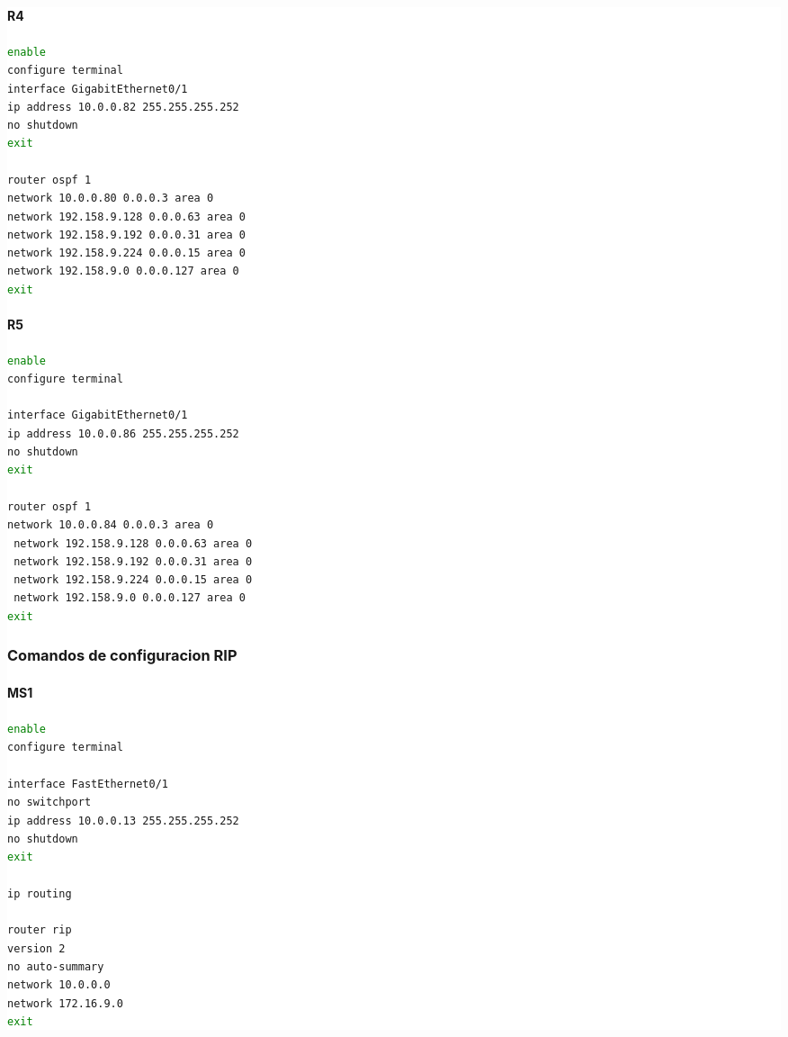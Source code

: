 #### R4

```bash
enable
configure terminal
interface GigabitEthernet0/1
ip address 10.0.0.82 255.255.255.252
no shutdown
exit

router ospf 1
network 10.0.0.80 0.0.0.3 area 0
network 192.158.9.128 0.0.0.63 area 0  
network 192.158.9.192 0.0.0.31 area 0  
network 192.158.9.224 0.0.0.15 area 0  
network 192.158.9.0 0.0.0.127 area 0  
exit    
```

#### R5

```bash
enable
configure terminal

interface GigabitEthernet0/1
ip address 10.0.0.86 255.255.255.252
no shutdown
exit

router ospf 1
network 10.0.0.84 0.0.0.3 area 0
 network 192.158.9.128 0.0.0.63 area 0  
 network 192.158.9.192 0.0.0.31 area 0  
 network 192.158.9.224 0.0.0.15 area 0  
 network 192.158.9.0 0.0.0.127 area 0   
exit
```


### Comandos de configuracion RIP

#### MS1

```bash
enable
configure terminal

interface FastEthernet0/1
no switchport
ip address 10.0.0.13 255.255.255.252
no shutdown
exit

ip routing

router rip
version 2
no auto-summary
network 10.0.0.0
network 172.16.9.0
exit
```
